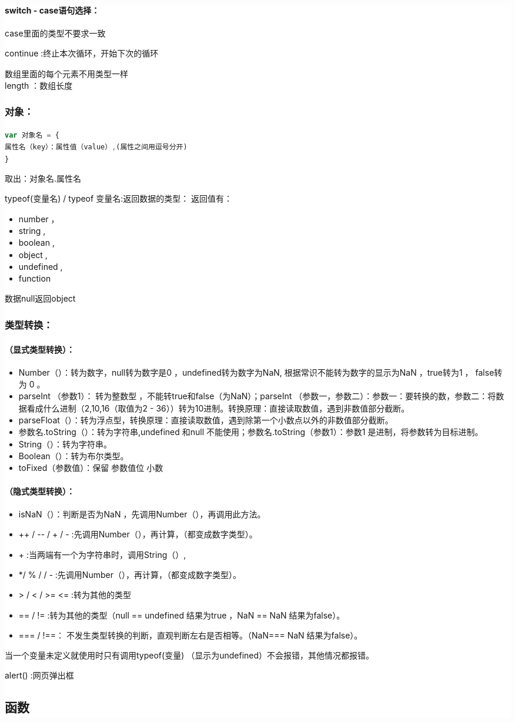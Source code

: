 #### switch - case语句选择：
case里面的类型不要求一致

continue :终止本次循环，开始下次的循环

数组里面的每个元素不用类型一样  
length ：数组长度

### 对象：
```javaScript
var 对象名 = {
属性名（key）：属性值（value）,(属性之间用逗号分开)
}
```
取出：对象名.属性名

typeof(变量名)  /  typeof  变量名:返回数据的类型：
返回值有：

- number ， 
- string , 
- boolean , 
- object , 
- undefined , 
- function


数据null返回object

### 类型转换：
#### （显式类型转换）：
- Number（）：转为数字，null转为数字是0 ，undefined转为数字为NaN,  根据常识不能转为数字的显示为NaN ，true转为1 ， false转为 0 。
- parseInt （参数1）： 转为整数型 ，不能转true和false（为NaN）；parseInt （参数一，参数二）：参数一：要转换的数，参数二：将数据看成什么进制（2,10,16（取值为2 - 36））转为10进制。转换原理：直接读取数值，遇到非数值部分截断。
- parseFloat（）：转为浮点型，转换原理：直接读取数值，遇到除第一个小数点以外的非数值部分截断。
- 参数名.toString（）：转为字符串,undefined 和null 不能使用；参数名.toString（参数1）：参数1 是进制，将参数转为目标进制。
- String（）：转为字符串。
- Boolean（）：转为布尔类型。
- toFixed（参数值）：保留 参数值位 小数

#### （隐式类型转换）：
- isNaN（）：判断是否为NaN ，先调用Number（），再调用此方法。
- ++ / -- / + / -  :先调用Number（），再计算，（都变成数字类型）。
- \+ :当两端有一个为字符串时，调用String（）,
-  \*\/ % / / - :先调用Number（），再计算，（都变成数字类型）。
- \> / < / >= <= :转为其他的类型
- == / != :转为其他的类型（null == undefined 结果为true  ，NaN == NaN 结果为false）。

- ===  / !==： 不发生类型转换的判断，直观判断左右是否相等。（NaN=== NaN 结果为false）。

当一个变量未定义就使用时只有调用typeof(变量) （显示为undefined）不会报错，其他情况都报错。

alert() :网页弹出框

## 函数
